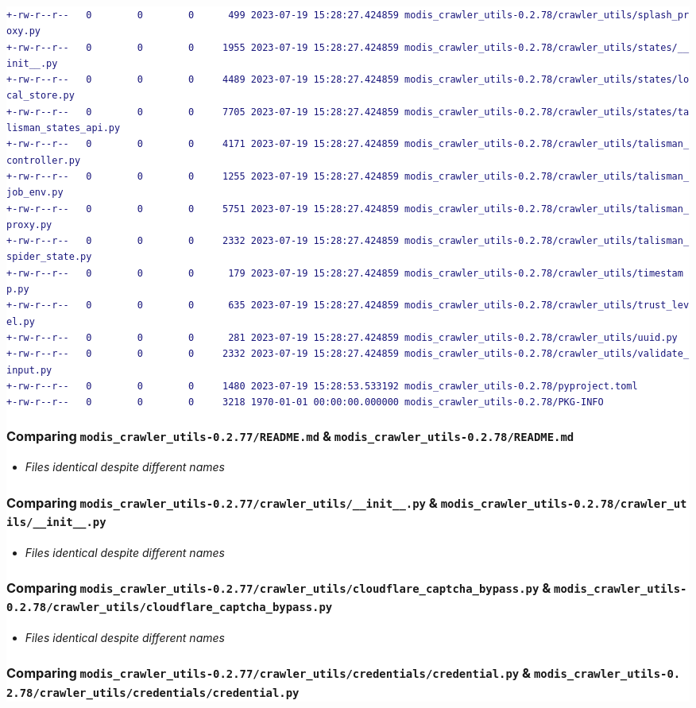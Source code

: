 ```diff
+-rw-r--r--   0        0        0      499 2023-07-19 15:28:27.424859 modis_crawler_utils-0.2.78/crawler_utils/splash_proxy.py
+-rw-r--r--   0        0        0     1955 2023-07-19 15:28:27.424859 modis_crawler_utils-0.2.78/crawler_utils/states/__init__.py
+-rw-r--r--   0        0        0     4489 2023-07-19 15:28:27.424859 modis_crawler_utils-0.2.78/crawler_utils/states/local_store.py
+-rw-r--r--   0        0        0     7705 2023-07-19 15:28:27.424859 modis_crawler_utils-0.2.78/crawler_utils/states/talisman_states_api.py
+-rw-r--r--   0        0        0     4171 2023-07-19 15:28:27.424859 modis_crawler_utils-0.2.78/crawler_utils/talisman_controller.py
+-rw-r--r--   0        0        0     1255 2023-07-19 15:28:27.424859 modis_crawler_utils-0.2.78/crawler_utils/talisman_job_env.py
+-rw-r--r--   0        0        0     5751 2023-07-19 15:28:27.424859 modis_crawler_utils-0.2.78/crawler_utils/talisman_proxy.py
+-rw-r--r--   0        0        0     2332 2023-07-19 15:28:27.424859 modis_crawler_utils-0.2.78/crawler_utils/talisman_spider_state.py
+-rw-r--r--   0        0        0      179 2023-07-19 15:28:27.424859 modis_crawler_utils-0.2.78/crawler_utils/timestamp.py
+-rw-r--r--   0        0        0      635 2023-07-19 15:28:27.424859 modis_crawler_utils-0.2.78/crawler_utils/trust_level.py
+-rw-r--r--   0        0        0      281 2023-07-19 15:28:27.424859 modis_crawler_utils-0.2.78/crawler_utils/uuid.py
+-rw-r--r--   0        0        0     2332 2023-07-19 15:28:27.424859 modis_crawler_utils-0.2.78/crawler_utils/validate_input.py
+-rw-r--r--   0        0        0     1480 2023-07-19 15:28:53.533192 modis_crawler_utils-0.2.78/pyproject.toml
+-rw-r--r--   0        0        0     3218 1970-01-01 00:00:00.000000 modis_crawler_utils-0.2.78/PKG-INFO
```

### Comparing `modis_crawler_utils-0.2.77/README.md` & `modis_crawler_utils-0.2.78/README.md`

 * *Files identical despite different names*

### Comparing `modis_crawler_utils-0.2.77/crawler_utils/__init__.py` & `modis_crawler_utils-0.2.78/crawler_utils/__init__.py`

 * *Files identical despite different names*

### Comparing `modis_crawler_utils-0.2.77/crawler_utils/cloudflare_captcha_bypass.py` & `modis_crawler_utils-0.2.78/crawler_utils/cloudflare_captcha_bypass.py`

 * *Files identical despite different names*

### Comparing `modis_crawler_utils-0.2.77/crawler_utils/credentials/credential.py` & `modis_crawler_utils-0.2.78/crawler_utils/credentials/credential.py`
